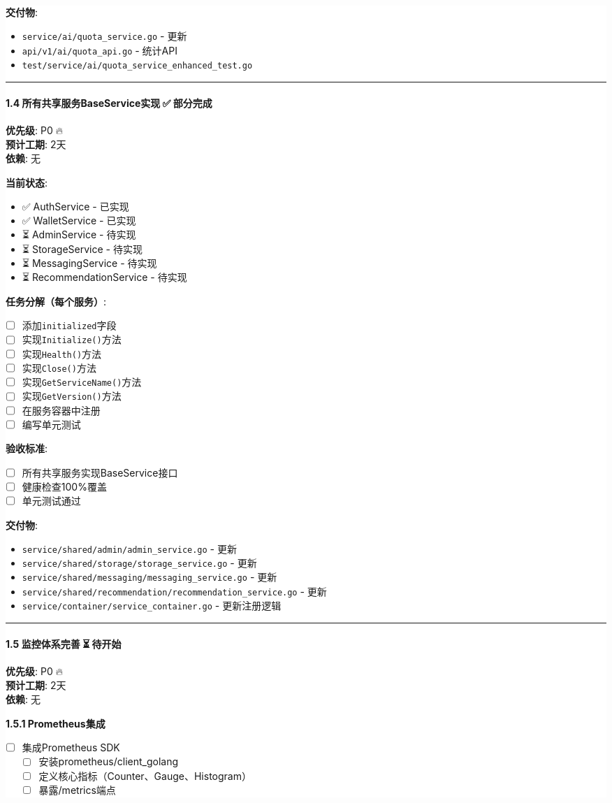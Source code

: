 **交付物**:
- `service/ai/quota_service.go` - 更新
- `api/v1/ai/quota_api.go` - 统计API
- `test/service/ai/quota_service_enhanced_test.go`

---

#### 1.4 所有共享服务BaseService实现 ✅ 部分完成

**优先级**: P0 🔥  
**预计工期**: 2天  
**依赖**: 无

**当前状态**:
- ✅ AuthService - 已实现
- ✅ WalletService - 已实现
- ⏳ AdminService - 待实现
- ⏳ StorageService - 待实现
- ⏳ MessagingService - 待实现
- ⏳ RecommendationService - 待实现

**任务分解（每个服务）**:
- [ ] 添加`initialized`字段
- [ ] 实现`Initialize()`方法
- [ ] 实现`Health()`方法
- [ ] 实现`Close()`方法
- [ ] 实现`GetServiceName()`方法
- [ ] 实现`GetVersion()`方法
- [ ] 在服务容器中注册
- [ ] 编写单元测试

**验收标准**:
- [ ] 所有共享服务实现BaseService接口
- [ ] 健康检查100%覆盖
- [ ] 单元测试通过

**交付物**:
- `service/shared/admin/admin_service.go` - 更新
- `service/shared/storage/storage_service.go` - 更新
- `service/shared/messaging/messaging_service.go` - 更新
- `service/shared/recommendation/recommendation_service.go` - 更新
- `service/container/service_container.go` - 更新注册逻辑

---

#### 1.5 监控体系完善 ⏳ 待开始

**优先级**: P0 🔥  
**预计工期**: 2天  
**依赖**: 无

**1.5.1 Prometheus集成**

- [ ] 集成Prometheus SDK
  - [ ] 安装prometheus/client_golang
  - [ ] 定义核心指标（Counter、Gauge、Histogram）
  - [ ] 暴露/metrics端点
